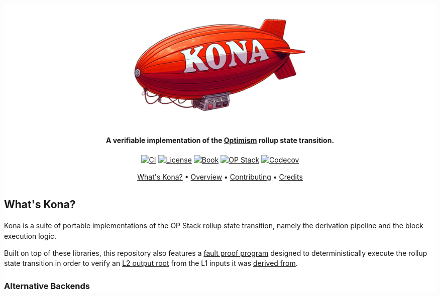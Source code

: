 <h1 align="center">
<img src="./assets/banner.png" alt="Kona" width="100%" align="center">
</h1>

<h4 align="center">
    A verifiable implementation of the <a href="https://github.com/ethereum-optimism/optimism">Optimism</a> rollup state transition.
</h4>

<p align="center">
  <a href="https://github.com/op-rs/kona/actions/workflows/rust_ci.yaml"><img src="https://github.com/op-rs/kona/actions/workflows/rust_ci.yaml/badge.svg?label=ci" alt="CI"></a>
  <a href="https://github.com/op-rs/kona/blob/main/LICENSE.md"><img src="https://img.shields.io/badge/License-MIT-d1d1f6.svg?label=license&labelColor=2a2f35" alt="License"></a>
  <a href="https://op-rs.github.io/kona"><img src="https://img.shields.io/badge/Contributor%20Book-854a15?logo=mdBook&labelColor=2a2f35" alt="Book"></a>
  <a href="https://github.com/ethereum-optimism/monorepo"><img src="https://img.shields.io/badge/OP%20Stack-monorepo-red?labelColor=2a2f35" alt="OP Stack"></a>
  <a href="https://img.shields.io/codecov/c/github/op-rs/kona"><img src="https://img.shields.io/codecov/c/github/op-rs/kona" alt="Codecov"></a>
</p>

<p align="center">
  <a href="#whats-kona">What's Kona?</a> •
  <a href="#overview">Overview</a> •
  <a href="https://op-rs.github.io/kona/CONTRIBUTING.html">Contributing</a> •
  <a href="#credits">Credits</a>
</p>

## What's Kona?

Kona is a suite of portable implementations of the OP Stack rollup state transition, namely the [derivation pipeline][g-derivation-pipeline] and
the block execution logic.

Built on top of these libraries, this repository also features a [fault proof program][fpp-specs] designed to deterministically execute the
rollup state transition in order to verify an [L2 output root][g-output-root] from the L1 inputs it was [derived from][g-derivation-pipeline].

### Alternative Backends


[alloy]: https://github.com/alloy-rs/alloy
[op-alloy]: https://github.com/alloy-rs/op-alloy
[op-stack]: https://github.com/ethereum-optimism/optimism
[op-program]: https://github.com/ethereum-optimism/optimism/tree/develop/op-program
[cannon]: https://github.com/ethereum-optimism/optimism/tree/develop/cannon
[cannon-rs]: https://github.com/op-rs/cannon-rs
[badboi-cannon-rs]: https://github.com/BadBoiLabs/cannon-rs
[asterisc]: https://github.com/etheruem-optimism/asterisc
[fpp-specs]: https://specs.optimism.io/fault-proof/index.html#pre-image-oracle
[book]: https://op-rs.github.io/kona/
[op-succinct]: https://github.com/succinctlabs/op-succinct
[op-labs]: https://github.com/ethereum-optimism
[bad-boi-labs]: https://github.com/BadBoiLabs
[g-output-root]: https://specs.optimism.io/glossary.html#l2-output-root
[g-derivation-pipeline]: https://specs.optimism.io/protocol/derivation.html#l2-chain-derivation-pipeline
[g-fault-proof-vm]: https://specs.optimism.io/experimental/fault-proof/index.html#fault-proof-vm
[g-preimage-oracle]: https://specs.optimism.io/fault-proof/index.html#pre-image-oracle